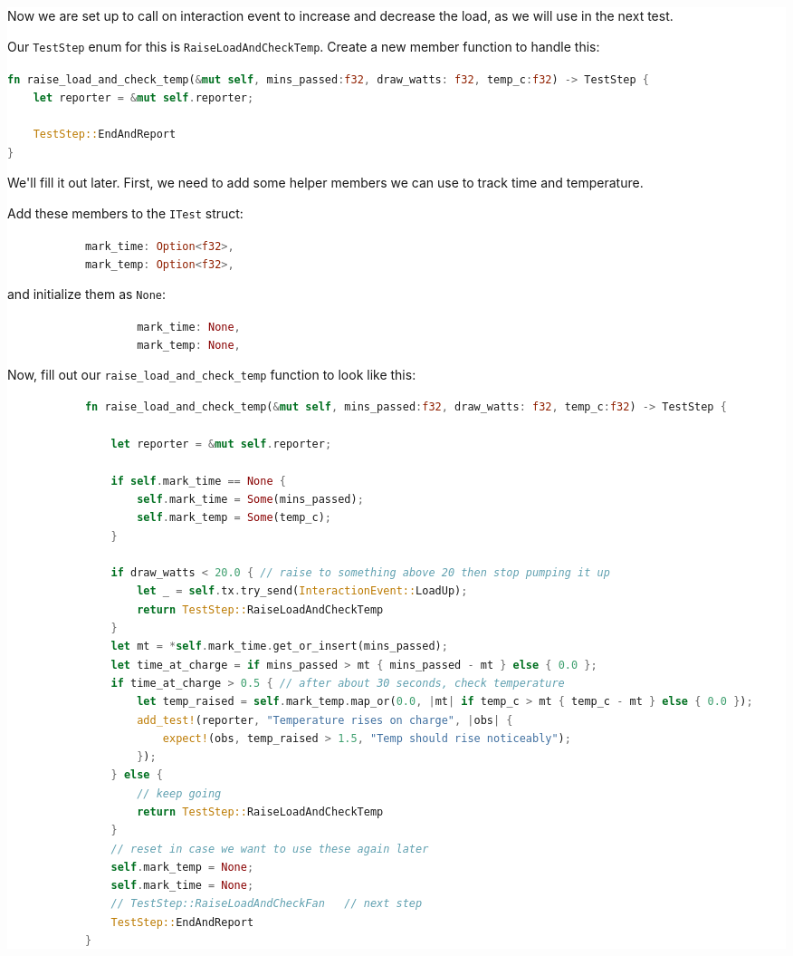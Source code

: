 Now we are set up to call on interaction event to increase and decrease the load, as we will use in the next test.

Our `TestStep` enum for this is `RaiseLoadAndCheckTemp`.
Create a new member function to handle this:

```rust
fn raise_load_and_check_temp(&mut self, mins_passed:f32, draw_watts: f32, temp_c:f32) -> TestStep {
    let reporter = &mut self.reporter;

    TestStep::EndAndReport
}
```
We'll fill it out later. First, we need to add some helper members we can use to track time and temperature.

Add these members to the `ITest` struct:
```rust
            mark_time: Option<f32>,
            mark_temp: Option<f32>,
```
and initialize them as `None`:
```rust
                    mark_time: None,
                    mark_temp: None,
```
Now, fill out our `raise_load_and_check_temp` function to look like this:
```rust
            fn raise_load_and_check_temp(&mut self, mins_passed:f32, draw_watts: f32, temp_c:f32) -> TestStep {

                let reporter = &mut self.reporter;

                if self.mark_time == None {
                    self.mark_time = Some(mins_passed);
                    self.mark_temp = Some(temp_c);
                }
                
                if draw_watts < 20.0 { // raise to something above 20 then stop pumping it up
                    let _ = self.tx.try_send(InteractionEvent::LoadUp);
                    return TestStep::RaiseLoadAndCheckTemp                    
                }
                let mt = *self.mark_time.get_or_insert(mins_passed);
                let time_at_charge = if mins_passed > mt { mins_passed - mt } else { 0.0 };
                if time_at_charge > 0.5 { // after about 30 seconds, check temperature
                    let temp_raised = self.mark_temp.map_or(0.0, |mt| if temp_c > mt { temp_c - mt } else { 0.0 });
                    add_test!(reporter, "Temperature rises on charge", |obs| {
                        expect!(obs, temp_raised > 1.5, "Temp should rise noticeably"); 
                    });
                } else {
                    // keep going
                    return TestStep::RaiseLoadAndCheckTemp
                } 
                // reset in case we want to use these again later
                self.mark_temp = None;
                self.mark_time = None;
                // TestStep::RaiseLoadAndCheckFan   // next step             
                TestStep::EndAndReport
            }
```